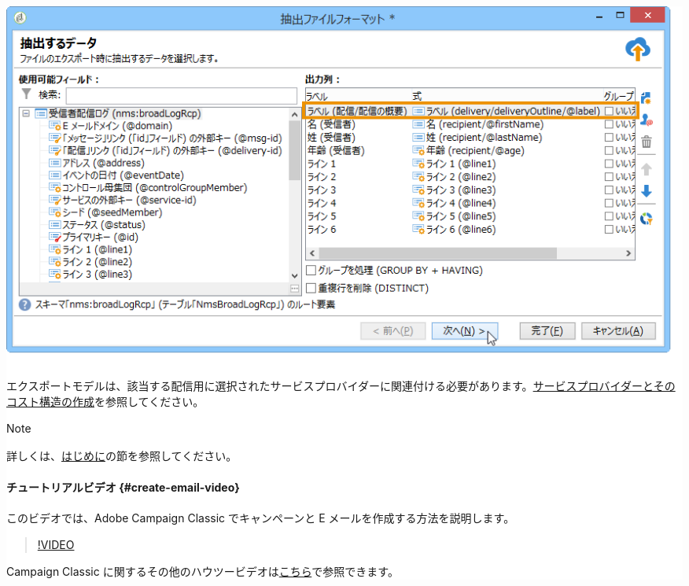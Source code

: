 ![](assets/s_ncs_user_op_composition_in_export_template.png)

エクスポートモデルは、該当する配信用に選択されたサービスプロバイダーに関連付ける必要があります。[サービスプロバイダーとそのコスト構造の作成](../../campaign/using/providers--stocks-and-budgets.md#creating-service-providers-and-their-cost-structures)を参照してください。

>[!NOTE]
>
>詳しくは、[はじめに](../../platform/using/generic-imports-and-exports.md)の節を参照してください。

#### チュートリアルビデオ {#create-email-video}

このビデオでは、Adobe Campaign Classic でキャンペーンと E メールを作成する方法を説明します。

>[!VIDEO](https://video.tv.adobe.com/v/25604?quality=12&captions=jpn)

Campaign Classic に関するその他のハウツービデオは[こちら](https://experienceleague.adobe.com/docs/campaign-classic-learn/tutorials/overview.html?lang=ja)で参照できます。